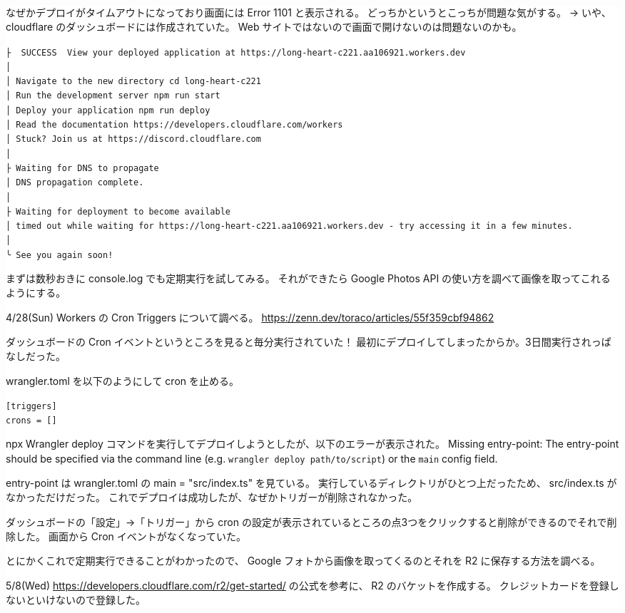 なぜかデプロイがタイムアウトになっており画面には Error 1101 と表示される。
どっちかというとこっちが問題な気がする。
→ いや、 cloudflare のダッシュボードには作成されていた。 Web サイトではないので画面で開けないのは問題ないのかも。

```
├  SUCCESS  View your deployed application at https://long-heart-c221.aa106921.workers.dev
│ 
│ Navigate to the new directory cd long-heart-c221
│ Run the development server npm run start
│ Deploy your application npm run deploy
│ Read the documentation https://developers.cloudflare.com/workers
│ Stuck? Join us at https://discord.cloudflare.com
│ 
├ Waiting for DNS to propagate 
│ DNS propagation complete.
│ 
├ Waiting for deployment to become available 
│ timed out while waiting for https://long-heart-c221.aa106921.workers.dev - try accessing it in a few minutes.
│ 
╰ See you again soon! 
```

まずは数秒おきに console.log でも定期実行を試してみる。
それができたら Google Photos API の使い方を調べて画像を取ってこれるようにする。

4/28(Sun)
Workers の Cron Triggers について調べる。
https://zenn.dev/toraco/articles/55f359cbf94862

ダッシュボードの Cron イベントというところを見ると毎分実行されていた！
最初にデプロイしてしまったからか。3日間実行されっぱなしだった。

wrangler.toml を以下のようにして cron を止める。
```
[triggers]
crons = []
```

npx Wrangler deploy コマンドを実行してデプロイしようとしたが、以下のエラーが表示された。
Missing entry-point: The entry-point should be specified via the command line (e.g. `wrangler deploy path/to/script`) or the `main` config field.

entry-point は wrangler.toml の main = "src/index.ts" を見ている。
実行しているディレクトリがひとつ上だったため、 src/index.ts がなかっただけだった。
これでデプロイは成功したが、なぜかトリガーが削除されなかった。

ダッシュボードの「設定」→「トリガー」から cron の設定が表示されているところの点3つをクリックすると削除ができるのでそれで削除した。
画面から Cron イベントがなくなっていた。

とにかくこれで定期実行できることがわかったので、 Google フォトから画像を取ってくるのとそれを R2 に保存する方法を調べる。

5/8(Wed)
https://developers.cloudflare.com/r2/get-started/
の公式を参考に、 R2 のバケットを作成する。
クレジットカードを登録しないといけないので登録した。
